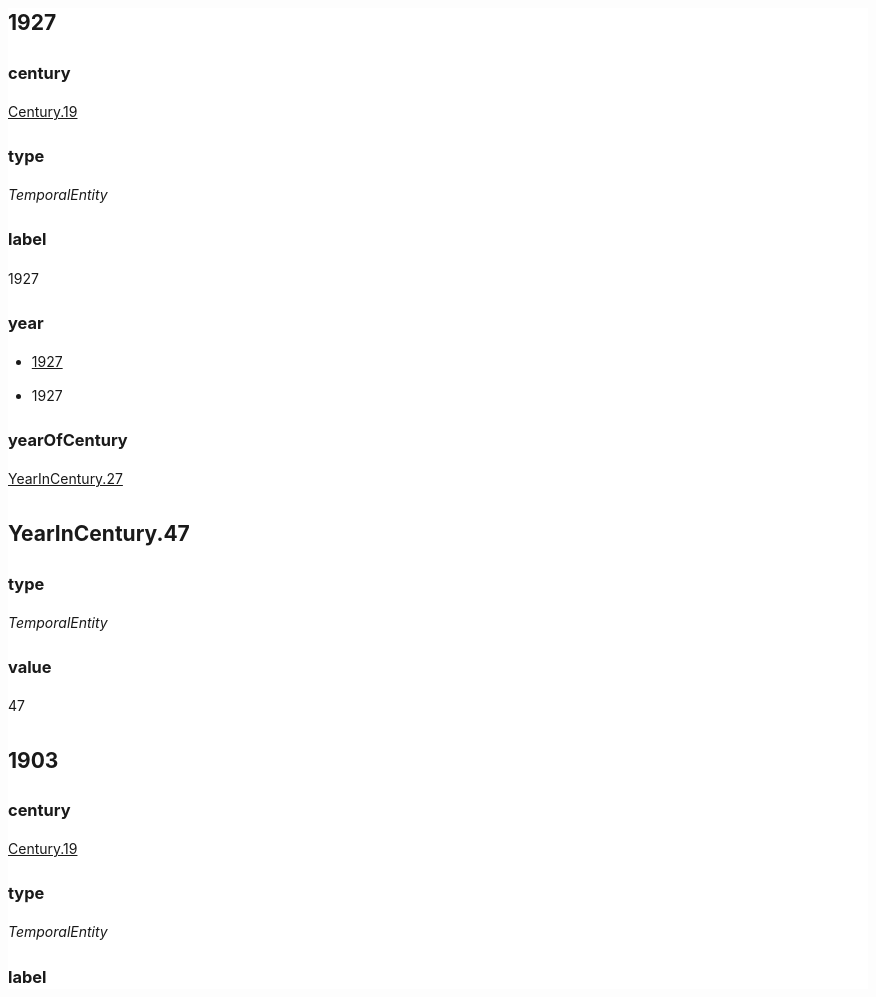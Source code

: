 ## 1927

### century


[Century.19](#Century.19)

### type


*TemporalEntity*

### label


1927

### year

 - [1927](#1927)

 - 1927

### yearOfCentury


[YearInCentury.27](#YearInCentury.27)

## YearInCentury.47

### type


*TemporalEntity*

### value


47

## 1903

### century


[Century.19](#Century.19)

### type


*TemporalEntity*

### label

